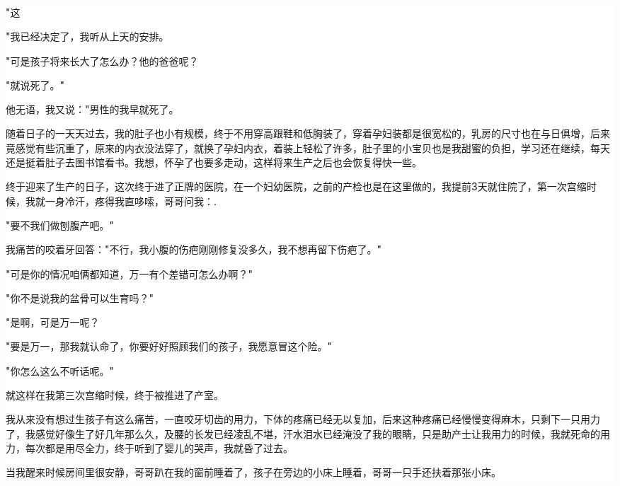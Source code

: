 

"这



"我已经决定了，我听从上天的安排。



"可是孩子将来长大了怎么办？他的爸爸呢？



"就说死了。"



他无语，我又说："男性的我早就死了。





随着日子的一天天过去，我的肚子也小有规模，终于不用穿高跟鞋和低胸装了，穿着孕妇装都是很宽松的，乳房的尺寸也在与日俱增，后来竟感觉有些沉重了，原来的内衣没法穿了，就换了孕妇内衣，着装上轻松了许多，肚子里的小宝贝也是我甜蜜的负担，学习还在继续，每天还是挺着肚子去图书馆看书。我想，怀孕了也要多走动，这样将来生产之后也会恢复得快一些。





终于迎来了生产的日子，这次终于进了正牌的医院，在一个妇幼医院，之前的产检也是在这里做的，我提前3天就住院了，第一次宫缩时候，我就一身冷汗，疼得我直哆嗦，哥哥问我：.



"要不我们做刨腹产吧。"





我痛苦的咬着牙回答："不行，我小腹的伤疤刚刚修复没多久，我不想再留下伤疤了。"



"可是你的情况咱俩都知道，万一有个差错可怎么办啊？"



"你不是说我的盆骨可以生育吗？"



"是啊，可是万一呢？





"要是万一，那我就认命了，你要好好照顾我们的孩子，我愿意冒这个险。"



"你怎么这么不听话呢。"



就这样在我第三次宫缩时候，终于被推进了产室。





我从来没有想过生孩子有这么痛苦，一直咬牙切齿的用力，下体的疼痛已经无以复加，后来这种疼痛已经慢慢变得麻木，只剩下一只用力了，我感觉好像生了好几年那么久，及腰的长发已经凌乱不堪，汗水泪水已经淹没了我的眼睛，只是助产士让我用力的时候，我就死命的用力，每次都是用尽全力，终于听到了婴儿的哭声，我就昏了过去。





当我醒来时候房间里很安静，哥哥趴在我的窗前睡着了，孩子在旁边的小床上睡着，哥哥一只手还扶着那张小床。


